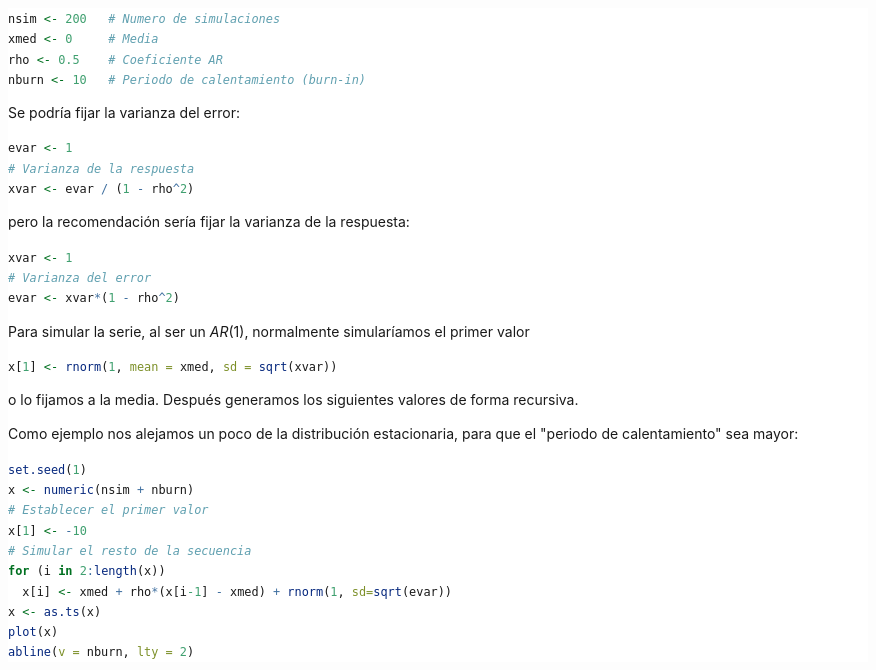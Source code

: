 ```r
nsim <- 200   # Numero de simulaciones
xmed <- 0     # Media
rho <- 0.5    # Coeficiente AR
nburn <- 10   # Periodo de calentamiento (burn-in)
```
Se podría fijar la varianza del error:

```r
evar <- 1
# Varianza de la respuesta
xvar <- evar / (1 - rho^2)
```
pero la recomendación sería fijar la varianza de la respuesta:

```r
xvar <- 1     
# Varianza del error
evar <- xvar*(1 - rho^2)
```

Para simular la serie, al ser un $AR(1)$, normalmente simularíamos el primer valor

```r
x[1] <- rnorm(1, mean = xmed, sd = sqrt(xvar))
```
o lo fijamos a la media. 
Después generamos los siguientes valores de forma recursiva.

Como ejemplo nos alejamos un poco de la distribución estacionaria, para que el "periodo de calentamiento" sea mayor:

```r
set.seed(1)
x <- numeric(nsim + nburn)
# Establecer el primer valor 
x[1] <- -10
# Simular el resto de la secuencia
for (i in 2:length(x))
  x[i] <- xmed + rho*(x[i-1] - xmed) + rnorm(1, sd=sqrt(evar))
x <- as.ts(x)
plot(x)
abline(v = nburn, lty = 2)
```

<div class="figure" style="text-align: center">